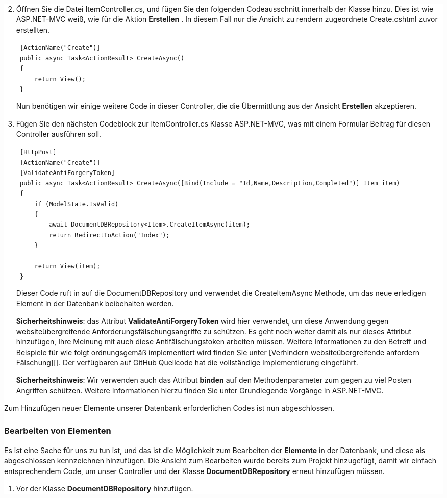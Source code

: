 2. Öffnen Sie die Datei ItemController.cs, und fügen Sie den folgenden Codeausschnitt innerhalb der Klasse hinzu. Dies ist wie ASP.NET-MVC weiß, wie für die Aktion **Erstellen** . In diesem Fall nur die Ansicht zu rendern zugeordnete Create.cshtml zuvor erstellten.

        [ActionName("Create")]
        public async Task<ActionResult> CreateAsync()
        {
            return View();
        }

    Nun benötigen wir einige weitere Code in dieser Controller, die die Übermittlung aus der Ansicht **Erstellen** akzeptieren.

2. Fügen Sie den nächsten Codeblock zur ItemController.cs Klasse ASP.NET-MVC, was mit einem Formular Beitrag für diesen Controller ausführen soll.
    
        [HttpPost]
        [ActionName("Create")]
        [ValidateAntiForgeryToken]
        public async Task<ActionResult> CreateAsync([Bind(Include = "Id,Name,Description,Completed")] Item item)
        {
            if (ModelState.IsValid)
            {
                await DocumentDBRepository<Item>.CreateItemAsync(item);
                return RedirectToAction("Index");
            }

            return View(item);
        }

    Dieser Code ruft in auf die DocumentDBRepository und verwendet die CreateItemAsync Methode, um das neue erledigen Element in der Datenbank beibehalten werden. 
 
    **Sicherheitshinweis**: das Attribut **ValidateAntiForgeryToken** wird hier verwendet, um diese Anwendung gegen websiteübergreifende Anforderungsfälschungsangriffe zu schützen. Es geht noch weiter damit als nur dieses Attribut hinzufügen, Ihre Meinung mit auch diese Antifälschungstoken arbeiten müssen. Weitere Informationen zu den Betreff und Beispiele für wie folgt ordnungsgemäß implementiert wird finden Sie unter [Verhindern websiteübergreifende anfordern Fälschung][]. Der verfügbaren auf [GitHub][] Quellcode hat die vollständige Implementierung eingeführt.

    **Sicherheitshinweis**: Wir verwenden auch das Attribut **binden** auf den Methodenparameter zum gegen zu viel Posten Angriffen schützen. Weitere Informationen hierzu finden Sie unter [Grundlegende Vorgänge in ASP.NET-MVC][].

Zum Hinzufügen neuer Elemente unserer Datenbank erforderlichen Codes ist nun abgeschlossen.


### <a name="_Toc395637772"></a>Bearbeiten von Elementen

Es ist eine Sache für uns zu tun ist, und das ist die Möglichkeit zum Bearbeiten der **Elemente** in der Datenbank, und diese als abgeschlossen kennzeichnen hinzufügen. Die Ansicht zum Bearbeiten wurde bereits zum Projekt hinzugefügt, damit wir einfach entsprechendem Code, um unser Controller und der Klasse **DocumentDBRepository** erneut hinzufügen müssen.

1. Vor der Klasse **DocumentDBRepository** hinzufügen.


[\*]: https://microsoft.sharepoint.com/teams/DocDB/Shared%20Documents/Documentation/Docs.LatestVersions/PicExportError
[Visual Studio Express]: http://www.visualstudio.com/products/visual-studio-express-vs.aspx
[Microsoft Web Platform Installer]: http://www.microsoft.com/web/downloads/platform.aspx
[Websiteübergreifende Anforderung Fälschung verhindern]: http://go.microsoft.com/fwlink/?LinkID=517254
[Grundlegende Vorgänge in ASP.NET-MVC]: http://go.microsoft.com/fwlink/?LinkId=317598
[GitHub]: https://github.com/Azure-Samples/documentdb-net-todo-app